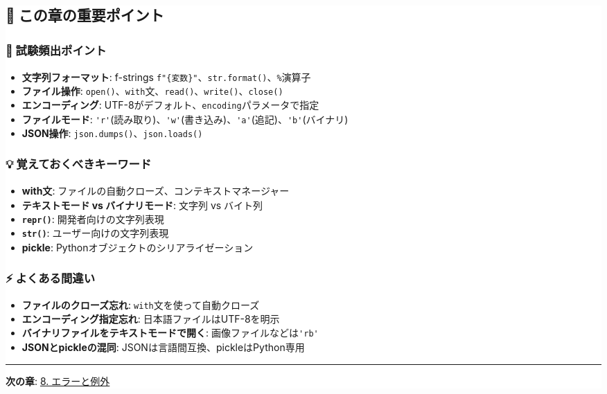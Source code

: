 
## 📝 この章の重要ポイント

### 🎯 試験頻出ポイント
- **文字列フォーマット**: f-strings `f"{変数}"`、`str.format()`、`%`演算子
- **ファイル操作**: `open()`、`with`文、`read()`、`write()`、`close()`
- **エンコーディング**: UTF-8がデフォルト、`encoding`パラメータで指定
- **ファイルモード**: `'r'`(読み取り)、`'w'`(書き込み)、`'a'`(追記)、`'b'`(バイナリ)
- **JSON操作**: `json.dumps()`、`json.loads()`

### 💡 覚えておくべきキーワード
- **with文**: ファイルの自動クローズ、コンテキストマネージャー
- **テキストモード vs バイナリモード**: 文字列 vs バイト列
- **`repr()`**: 開発者向けの文字列表現
- **`str()`**: ユーザー向けの文字列表現
- **pickle**: Pythonオブジェクトのシリアライゼーション

### ⚡ よくある間違い
- **ファイルのクローズ忘れ**: `with`文を使って自動クローズ
- **エンコーディング指定忘れ**: 日本語ファイルはUTF-8を明示
- **バイナリファイルをテキストモードで開く**: 画像ファイルなどは`'rb'`
- **JSONとpickleの混同**: JSONは言語間互換、pickleはPython専用

---

**次の章**: [8. エラーと例外](tutorial_008.md)